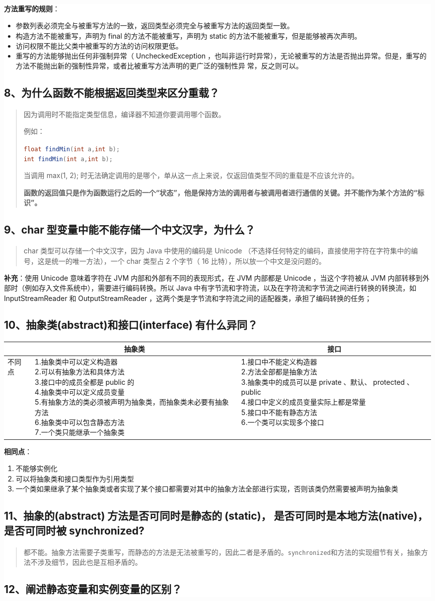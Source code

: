 **方法重写的规则**：

- 参数列表必须完全与被重写方法的一致，返回类型必须完全与被重写方法的返回类型一致。
- 构造方法不能被重写，声明为 final 的方法不能被重写，声明为 static 的方法不能被重写，但是能够被再次声明。
- 访问权限不能比父类中被重写的方法的访问权限更低。
- 重写的方法能够抛出任何非强制异常（ UncheckedException ，也叫非运行时异常），无论被重写的方法是否抛出异常。但是，重写的方法不能抛出新的强制性异常，或者比被重写方法声明的更广泛的强制性异 常，反之则可以。

## 8、为什么函数不能根据返回类型来区分重载？

> 因为调用时不能指定类型信息，编译器不知道你要调用哪个函数。
>
> 例如：
>
> ```java
> float findMin(int a,int b);
> int findMin(int a,int b);
> ```
>
> 当调用 max(1, 2); 时无法确定调用的是哪个，单从这一点上来说，仅返回值类型不同的重载是不应该允许的。
>
> **函数的返回值只是作为函数运行之后的一个“状态”，他是保持方法的调用者与被调用者进行通信的关键。并不能作为某个方法的“标识”。**

## 9、char 型变量中能不能存储一个中文汉字，为什么？

> char 类型可以存储一个中文汉字，因为 Java 中使用的编码是 Unicode （不选择任何特定的编码，直接使用字符在字符集中的编号，这是统一的唯一方法），一个 char 类型占 2 个字节（ 16 比特），所以放一个中文是没问题的。

**补充**：使用 Unicode 意味着字符在 JVM 内部和外部有不同的表现形式，在 JVM 内部都是 Unicode ，当这个字符被从 JVM 内部转移到外部时（例如存入文件系统中），需要进行编码转换。所以 Java 中有字节流和字符流，以及在字符流和字节流之间进行转换的转换流，如 InputStreamReader 和 OutputStreamReader ，这两个类是字节流和字符流之间的适配器类，承担了编码转换的任务；

## 10、抽象类(abstract)和接口(interface) 有什么异同？

|        | 抽象类                                                       | 接口                                                         |
| ------ | ------------------------------------------------------------ | ------------------------------------------------------------ |
| 不同点 | 1.抽象类中可以定义构造器<br/>2.可以有抽象方法和具体方法<br/>3.接口中的成员全都是 public 的<br/>4.抽象类中可以定义成员变量<br/>5.有抽象方法的类必须被声明为抽象类，而抽象类未必要有抽象方法<br/>6.抽象类中可以包含静态方法<br/>7.一个类只能继承一个抽象类 | 1.接口中不能定义构造器<br/>2.方法全部都是抽象方法<br/>3.抽象类中的成员可以是 private 、默认、 protected 、 public<br/>4.接口中定义的成员变量实际上都是常量<br/>5.接口中不能有静态方法<br/>6.一个类可以实现多个接口 |

**相同点**：

1. 不能够实例化
2. 可以将抽象类和接口类型作为引用类型
3. 一个类如果继承了某个抽象类或者实现了某个接口都需要对其中的抽象方法全部进行实现，否则该类仍然需要被声明为抽象类

## 11、抽象的(abstract) 方法是否可同时是静态的 (static)， 是否可同时是本地方法(native)，是否可同时被 synchronized?

> 都不能。抽象方法需要子类重写，而静态的方法是无法被重写的，因此二者是矛盾的。`synchronized`和方法的实现细节有关，抽象方法不涉及细节，因此也是互相矛盾的。

## 12、阐述静态变量和实例变量的区别？

